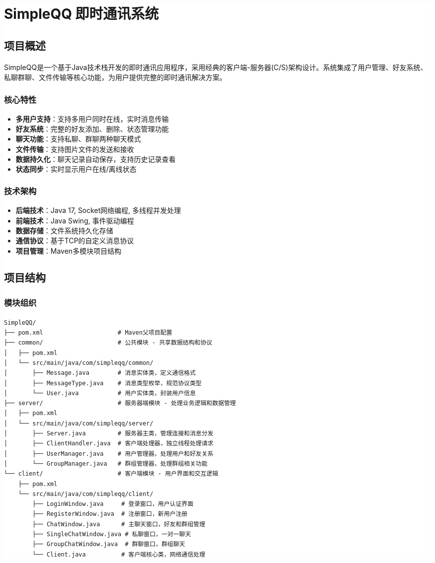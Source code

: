 # SimpleQQ 即时通讯系统

## 项目概述

SimpleQQ是一个基于Java技术栈开发的即时通讯应用程序，采用经典的客户端-服务器(C/S)架构设计。系统集成了用户管理、好友系统、私聊群聊、文件传输等核心功能，为用户提供完整的即时通讯解决方案。

### 核心特性
- **多用户支持**：支持多用户同时在线，实时消息传输
- **好友系统**：完整的好友添加、删除、状态管理功能
- **聊天功能**：支持私聊、群聊两种聊天模式
- **文件传输**：支持图片文件的发送和接收
- **数据持久化**：聊天记录自动保存，支持历史记录查看
- **状态同步**：实时显示用户在线/离线状态

### 技术架构
- **后端技术**：Java 17, Socket网络编程, 多线程并发处理
- **前端技术**：Java Swing, 事件驱动编程
- **数据存储**：文件系统持久化存储
- **通信协议**：基于TCP的自定义消息协议
- **项目管理**：Maven多模块项目结构

## 项目结构

### 模块组织
```
SimpleQQ/
├── pom.xml                     # Maven父项目配置
├── common/                     # 公共模块 - 共享数据结构和协议
│   ├── pom.xml
│   └── src/main/java/com/simpleqq/common/
│       ├── Message.java        # 消息实体类，定义通信格式
│       ├── MessageType.java    # 消息类型枚举，规范协议类型
│       └── User.java           # 用户实体类，封装用户信息
├── server/                     # 服务器端模块 - 处理业务逻辑和数据管理
│   ├── pom.xml
│   └── src/main/java/com/simpleqq/server/
│       ├── Server.java         # 服务器主类，管理连接和消息分发
│       ├── ClientHandler.java  # 客户端处理器，独立线程处理请求
│       ├── UserManager.java    # 用户管理器，处理用户和好友关系
│       └── GroupManager.java   # 群组管理器，处理群组相关功能
└── client/                     # 客户端模块 - 用户界面和交互逻辑
    ├── pom.xml
    └── src/main/java/com/simpleqq/client/
        ├── LoginWindow.java     # 登录窗口，用户认证界面
        ├── RegisterWindow.java  # 注册窗口，新用户注册
        ├── ChatWindow.java      # 主聊天窗口，好友和群组管理
        ├── SingleChatWindow.java # 私聊窗口，一对一聊天
        ├── GroupChatWindow.java  # 群聊窗口，群组聊天
        └── Client.java          # 客户端核心类，网络通信处理
```
